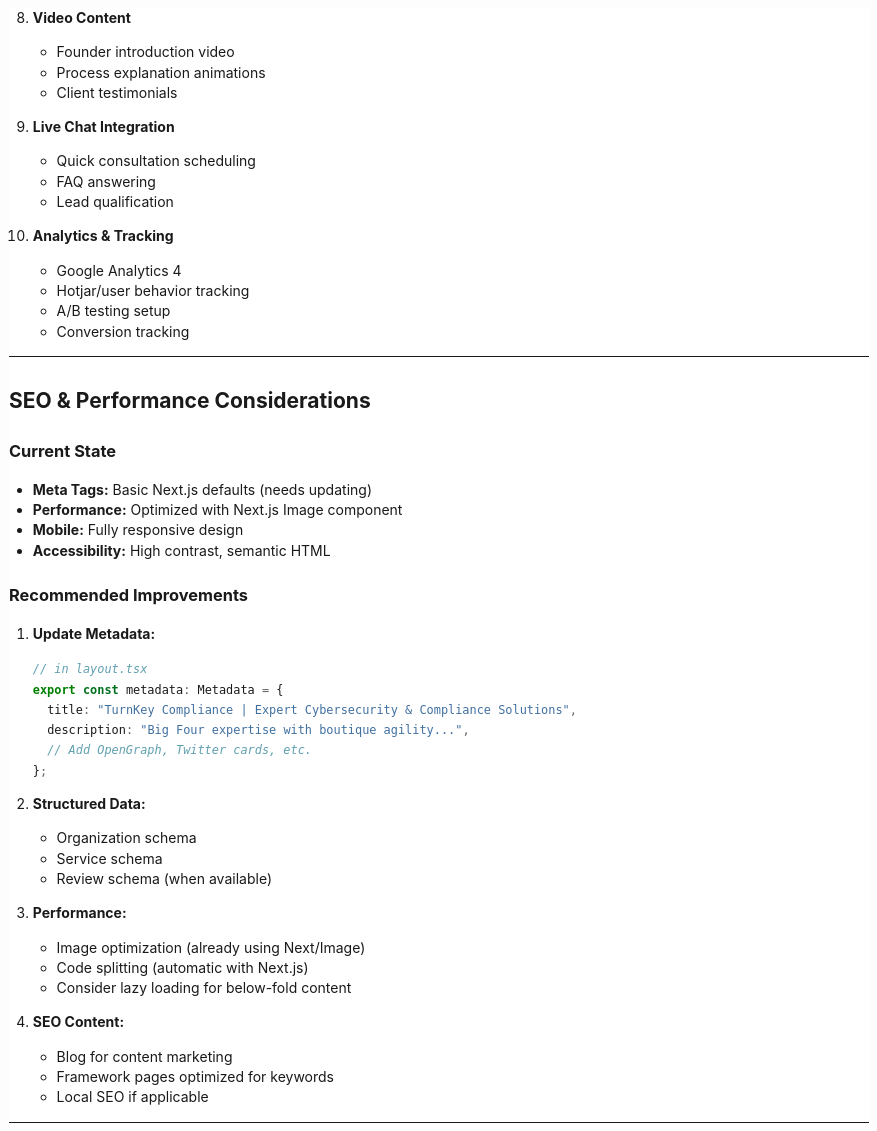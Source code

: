 8. **Video Content**
   - Founder introduction video
   - Process explanation animations
   - Client testimonials

9. **Live Chat Integration**
   - Quick consultation scheduling
   - FAQ answering
   - Lead qualification

10. **Analytics & Tracking**
    - Google Analytics 4
    - Hotjar/user behavior tracking
    - A/B testing setup
    - Conversion tracking

---

## SEO & Performance Considerations

### Current State

- **Meta Tags:** Basic Next.js defaults (needs updating)
- **Performance:** Optimized with Next.js Image component
- **Mobile:** Fully responsive design
- **Accessibility:** High contrast, semantic HTML

### Recommended Improvements

1. **Update Metadata:**
   ```typescript
   // in layout.tsx
   export const metadata: Metadata = {
     title: "TurnKey Compliance | Expert Cybersecurity & Compliance Solutions",
     description: "Big Four expertise with boutique agility...",
     // Add OpenGraph, Twitter cards, etc.
   };
   ```

2. **Structured Data:**
   - Organization schema
   - Service schema
   - Review schema (when available)

3. **Performance:**
   - Image optimization (already using Next/Image)
   - Code splitting (automatic with Next.js)
   - Consider lazy loading for below-fold content

4. **SEO Content:**
   - Blog for content marketing
   - Framework pages optimized for keywords
   - Local SEO if applicable

---